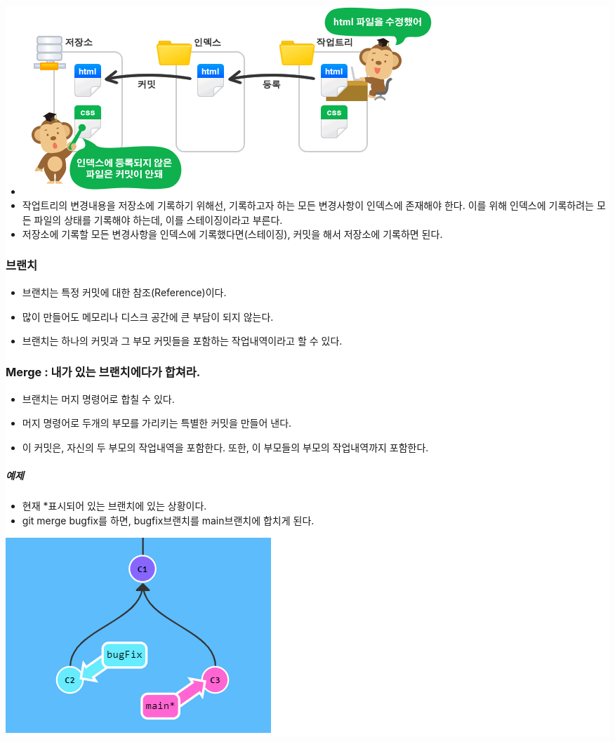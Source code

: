 * ![image-20210208152254969](image-20210208152254969.png) 
* 작업트리의 변경내용을 저장소에 기록하기 위해선, 기록하고자 하는 모든 변경사항이 인덱스에 존재해야 한다. 이를 위해 인덱스에 기록하려는 모든 파일의 상태를 기록해야 하는데, 이를 스테이징이라고 부른다. 
* 저장소에 기록할 모든 변경사항을 인덱스에 기록했다면(스테이징), 커밋을 해서 저장소에 기록하면 된다.

### 브랜치

* 브랜치는 특정 커밋에 대한 참조(Reference)이다. 
* 많이 만들어도 메모리나 디스크 공간에 큰 부담이 되지 않는다.

* 브랜치는 하나의 커밋과 그 부모 커밋들을 포함하는 작업내역이라고 할 수 있다.

### Merge : 내가 있는 브랜치에다가 합쳐라.

* 브랜치는 머지 명령어로 합칠 수 있다.

* 머지 명령어로 두개의 부모를 가리키는 특별한 커밋을 만들어 낸다.
* 이 커밋은, 자신의 두 부모의 작업내역을 포함한다. 또한, 이 부모들의 부모의 작업내역까지 포함한다.

##### 예제

* 현재 *표시되어 있는 브랜치에 있는 상황이다.
* git merge bugfix를 하면, bugfix브랜치를 main브랜치에 합치게 된다.

![image-20210208140554599](image-20210208140554599.png) 
